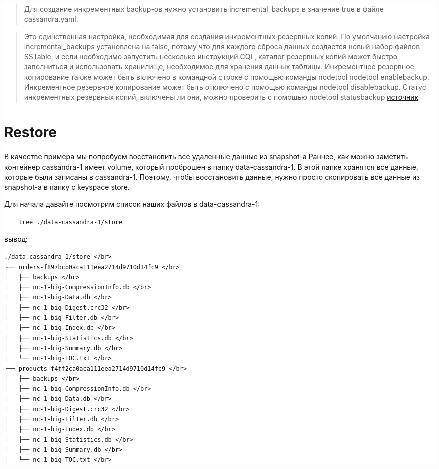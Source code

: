 > Для создание инкрементных backup-ов нужно установить incremental_backups 
> в значение true в файле cassandra.yaml.

> Это единственная настройка, необходимая для создания инкрементных 
> резервных копий. По умолчанию настройка incremental_backups установлена на false, 
> потому что для каждого сброса данных создается новый набор файлов SSTable,
> и если необходимо запустить несколько инструкций CQL, 
> каталог резервных копий может быстро заполниться и использовать хранилище, 
> необходимое для хранения данных таблицы. Инкрементное резервное копирование 
> также может быть включено в командной строке с помощью команды nodetool nodetool enablebackup.
> Инкрементное резервное копирование может быть отключено с помощью команды nodetool disablebackup.
> Статус инкрементных резервных копий, включены ли они, можно проверить с помощью nodetool statusbackup
[источник](https://cassandra.apache.org/doc/stable/cassandra/operating/backups.html)

# Restore

В качестве примера мы попробуем восстановить все удаленные данные из snapshot-а
Раннее, как можно заметить контейнер cassandra-1 имеет volume, который проброшен
в папку data-cassandra-1. В этой папке хранятся все данные, которые были записаны
в cassandra-1. Поэтому, чтобы восстановить данные, нужно просто скопировать
все данные из snapshot-а в папку с keyspace store.

Для начала давайте посмотрим список наших файлов в data-cassandra-1: 
    
```bash
    tree ./data-cassandra-1/store
```

вывод: 

```
./data-cassandra-1/store </br>
├── orders-f897bcb0aca111eea2714d9710d14fc9 </br>
│   ├── backups </br>
│   ├── nc-1-big-CompressionInfo.db </br>
│   ├── nc-1-big-Data.db </br>
│   ├── nc-1-big-Digest.crc32 </br>
│   ├── nc-1-big-Filter.db </br>
│   ├── nc-1-big-Index.db </br>
│   ├── nc-1-big-Statistics.db </br>
│   ├── nc-1-big-Summary.db </br>
│   └── nc-1-big-TOC.txt </br>
└── products-f4ff2ca0aca111eea2714d9710d14fc9 </br>
│   ├── backups </br>
│   ├── nc-1-big-CompressionInfo.db </br>
│   ├── nc-1-big-Data.db </br>
│   ├── nc-1-big-Digest.crc32 </br>
│   ├── nc-1-big-Filter.db </br>
│   ├── nc-1-big-Index.db </br>
│   ├── nc-1-big-Statistics.db </br>
│   ├── nc-1-big-Summary.db </br>
│   └── nc-1-big-TOC.txt </br>
```
